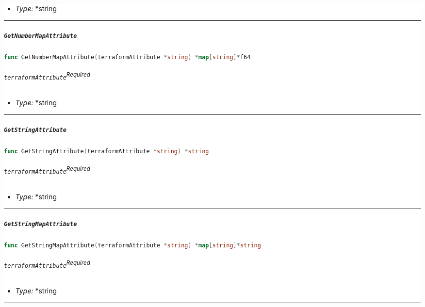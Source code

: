 - *Type:* *string

---

##### `GetNumberMapAttribute` <a name="GetNumberMapAttribute" id="@cdktf/provider-datadog.securityMonitoringDefaultRule.SecurityMonitoringDefaultRuleFilterOutputReference.getNumberMapAttribute"></a>

```go
func GetNumberMapAttribute(terraformAttribute *string) *map[string]*f64
```

###### `terraformAttribute`<sup>Required</sup> <a name="terraformAttribute" id="@cdktf/provider-datadog.securityMonitoringDefaultRule.SecurityMonitoringDefaultRuleFilterOutputReference.getNumberMapAttribute.parameter.terraformAttribute"></a>

- *Type:* *string

---

##### `GetStringAttribute` <a name="GetStringAttribute" id="@cdktf/provider-datadog.securityMonitoringDefaultRule.SecurityMonitoringDefaultRuleFilterOutputReference.getStringAttribute"></a>

```go
func GetStringAttribute(terraformAttribute *string) *string
```

###### `terraformAttribute`<sup>Required</sup> <a name="terraformAttribute" id="@cdktf/provider-datadog.securityMonitoringDefaultRule.SecurityMonitoringDefaultRuleFilterOutputReference.getStringAttribute.parameter.terraformAttribute"></a>

- *Type:* *string

---

##### `GetStringMapAttribute` <a name="GetStringMapAttribute" id="@cdktf/provider-datadog.securityMonitoringDefaultRule.SecurityMonitoringDefaultRuleFilterOutputReference.getStringMapAttribute"></a>

```go
func GetStringMapAttribute(terraformAttribute *string) *map[string]*string
```

###### `terraformAttribute`<sup>Required</sup> <a name="terraformAttribute" id="@cdktf/provider-datadog.securityMonitoringDefaultRule.SecurityMonitoringDefaultRuleFilterOutputReference.getStringMapAttribute.parameter.terraformAttribute"></a>

- *Type:* *string

---